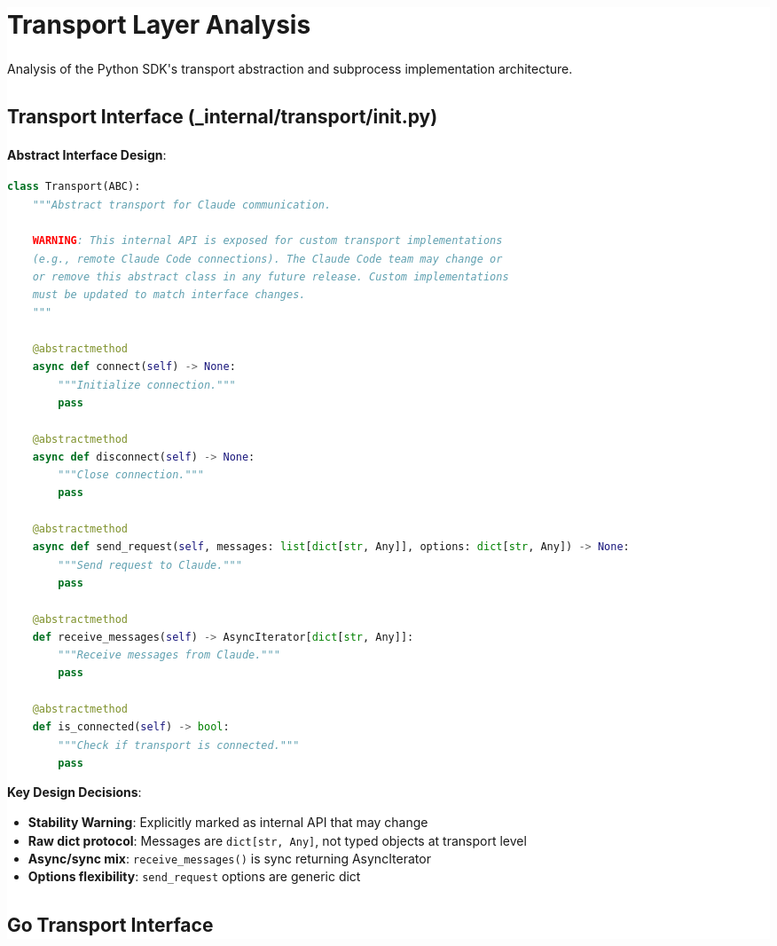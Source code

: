 # Transport Layer Analysis

Analysis of the Python SDK's transport abstraction and subprocess implementation architecture.

## Transport Interface (_internal/transport/__init__.py)

**Abstract Interface Design**:
```python
class Transport(ABC):
    """Abstract transport for Claude communication.
    
    WARNING: This internal API is exposed for custom transport implementations
    (e.g., remote Claude Code connections). The Claude Code team may change or
    or remove this abstract class in any future release. Custom implementations
    must be updated to match interface changes.
    """
    
    @abstractmethod
    async def connect(self) -> None:
        """Initialize connection."""
        pass
    
    @abstractmethod
    async def disconnect(self) -> None:
        """Close connection."""
        pass
    
    @abstractmethod
    async def send_request(self, messages: list[dict[str, Any]], options: dict[str, Any]) -> None:
        """Send request to Claude."""
        pass
    
    @abstractmethod
    def receive_messages(self) -> AsyncIterator[dict[str, Any]]:
        """Receive messages from Claude."""
        pass
    
    @abstractmethod
    def is_connected(self) -> bool:
        """Check if transport is connected."""
        pass
```

**Key Design Decisions**:
- **Stability Warning**: Explicitly marked as internal API that may change
- **Raw dict protocol**: Messages are `dict[str, Any]`, not typed objects at transport level
- **Async/sync mix**: `receive_messages()` is sync returning AsyncIterator
- **Options flexibility**: `send_request` options are generic dict

## Go Transport Interface
